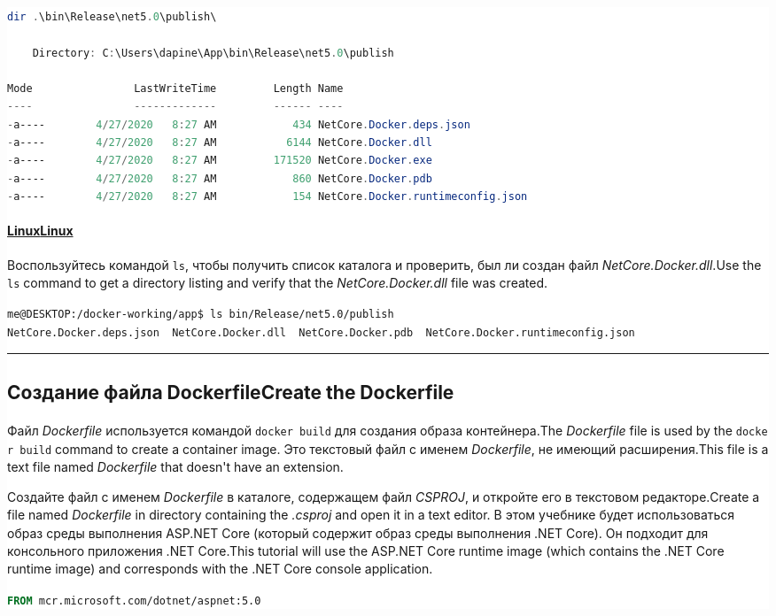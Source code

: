 ```powershell
dir .\bin\Release\net5.0\publish\

    Directory: C:\Users\dapine\App\bin\Release\net5.0\publish

Mode                LastWriteTime         Length Name
----                -------------         ------ ----
-a----        4/27/2020   8:27 AM            434 NetCore.Docker.deps.json
-a----        4/27/2020   8:27 AM           6144 NetCore.Docker.dll
-a----        4/27/2020   8:27 AM         171520 NetCore.Docker.exe
-a----        4/27/2020   8:27 AM            860 NetCore.Docker.pdb
-a----        4/27/2020   8:27 AM            154 NetCore.Docker.runtimeconfig.json
```

#### <a name="linux"></a>[<span data-ttu-id="74d04-155">Linux</span><span class="sxs-lookup"><span data-stu-id="74d04-155">Linux</span></span>](#tab/linux)

<span data-ttu-id="74d04-156">Воспользуйтесь командой `ls`, чтобы получить список каталога и проверить, был ли создан файл *NetCore.Docker.dll*.</span><span class="sxs-lookup"><span data-stu-id="74d04-156">Use the `ls` command to get a directory listing and verify that the *NetCore.Docker.dll* file was created.</span></span>

```bash
me@DESKTOP:/docker-working/app$ ls bin/Release/net5.0/publish
NetCore.Docker.deps.json  NetCore.Docker.dll  NetCore.Docker.pdb  NetCore.Docker.runtimeconfig.json
```

---

## <a name="create-the-dockerfile"></a><span data-ttu-id="74d04-157">Создание файла Dockerfile</span><span class="sxs-lookup"><span data-stu-id="74d04-157">Create the Dockerfile</span></span>

<span data-ttu-id="74d04-158">Файл *Dockerfile* используется командой `docker build` для создания образа контейнера.</span><span class="sxs-lookup"><span data-stu-id="74d04-158">The *Dockerfile* file is used by the `docker build` command to create a container image.</span></span> <span data-ttu-id="74d04-159">Это текстовый файл с именем *Dockerfile*, не имеющий расширения.</span><span class="sxs-lookup"><span data-stu-id="74d04-159">This file is a text file named *Dockerfile* that doesn't have an extension.</span></span>

<span data-ttu-id="74d04-160">Создайте файл с именем *Dockerfile* в каталоге, содержащем файл *CSPROJ*, и откройте его в текстовом редакторе.</span><span class="sxs-lookup"><span data-stu-id="74d04-160">Create a file named *Dockerfile* in directory containing the *.csproj* and open it in a text editor.</span></span> <span data-ttu-id="74d04-161">В этом учебнике будет использоваться образ среды выполнения ASP.NET Core (который содержит образ среды выполнения .NET Core). Он подходит для консольного приложения .NET Core.</span><span class="sxs-lookup"><span data-stu-id="74d04-161">This tutorial will use the ASP.NET Core runtime image (which contains the .NET Core runtime image) and corresponds with the .NET Core console application.</span></span>

```dockerfile
FROM mcr.microsoft.com/dotnet/aspnet:5.0
```
